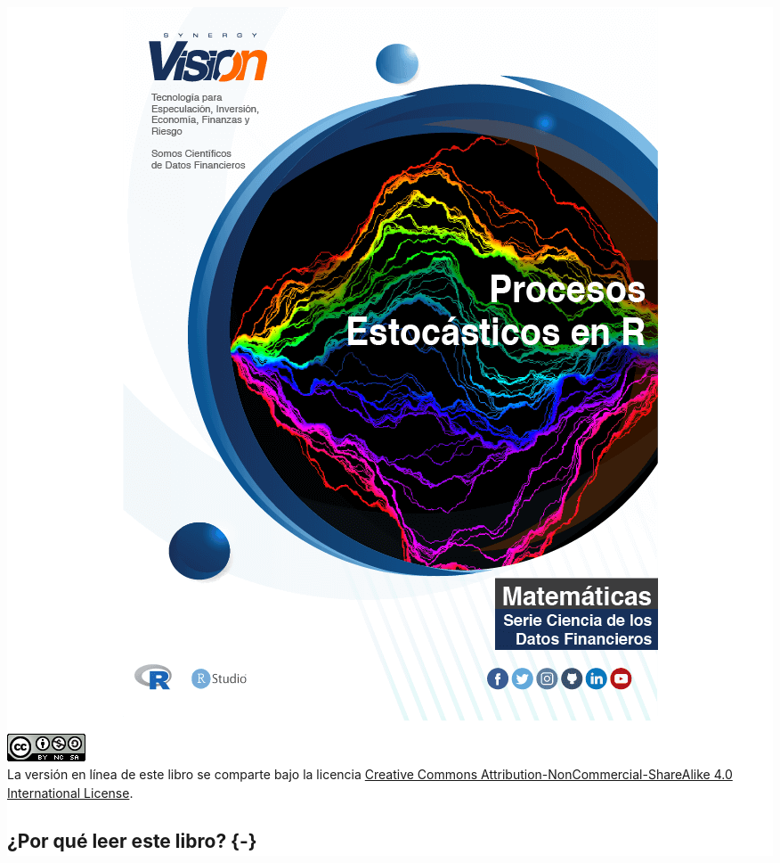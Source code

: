 <a href="https://synergy.vision/LibrosInteractivos/" target="_blank"><img src="images/cover.png" style="display: block; margin: auto;" /></a>


![Creative Commons License](images/by-nc-sa.png)  
La versión en línea de este libro se comparte bajo la licencia [Creative Commons Attribution-NonCommercial-ShareAlike 4.0 International License](http://creativecommons.org/licenses/by-nc-sa/4.0/).

## ¿Por qué  leer este libro? {-}
